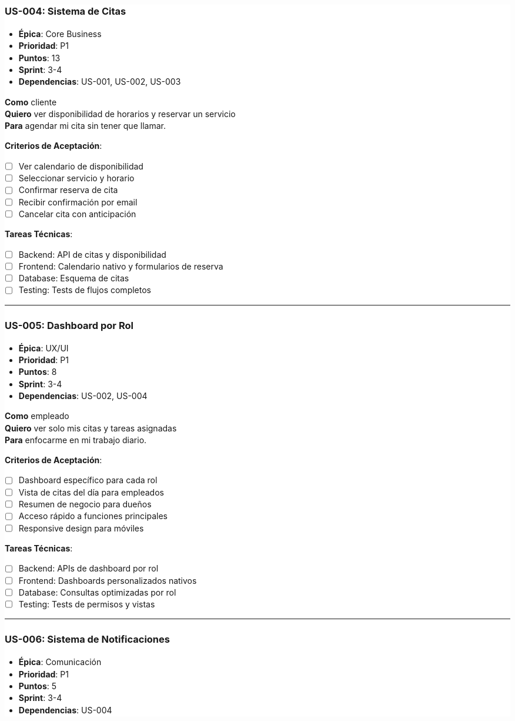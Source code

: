 ### **US-004: Sistema de Citas**
- **Épica**: Core Business
- **Prioridad**: P1
- **Puntos**: 13
- **Sprint**: 3-4
- **Dependencias**: US-001, US-002, US-003

**Como** cliente  
**Quiero** ver disponibilidad de horarios y reservar un servicio  
**Para** agendar mi cita sin tener que llamar.

**Criterios de Aceptación**:
- [ ] Ver calendario de disponibilidad
- [ ] Seleccionar servicio y horario
- [ ] Confirmar reserva de cita
- [ ] Recibir confirmación por email
- [ ] Cancelar cita con anticipación

**Tareas Técnicas**:
- [ ] Backend: API de citas y disponibilidad
- [ ] Frontend: Calendario nativo y formularios de reserva
- [ ] Database: Esquema de citas
- [ ] Testing: Tests de flujos completos

---

### **US-005: Dashboard por Rol**
- **Épica**: UX/UI
- **Prioridad**: P1
- **Puntos**: 8
- **Sprint**: 3-4
- **Dependencias**: US-002, US-004

**Como** empleado  
**Quiero** ver solo mis citas y tareas asignadas  
**Para** enfocarme en mi trabajo diario.

**Criterios de Aceptación**:
- [ ] Dashboard específico para cada rol
- [ ] Vista de citas del día para empleados
- [ ] Resumen de negocio para dueños
- [ ] Acceso rápido a funciones principales
- [ ] Responsive design para móviles

**Tareas Técnicas**:
- [ ] Backend: APIs de dashboard por rol
- [ ] Frontend: Dashboards personalizados nativos
- [ ] Database: Consultas optimizadas por rol
- [ ] Testing: Tests de permisos y vistas

---

### **US-006: Sistema de Notificaciones**
- **Épica**: Comunicación
- **Prioridad**: P1
- **Puntos**: 5
- **Sprint**: 3-4
- **Dependencias**: US-004
